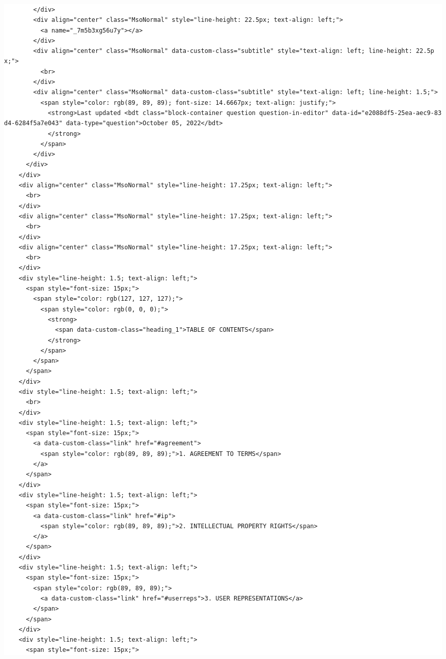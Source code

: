             </div>
            <div align="center" class="MsoNormal" style="line-height: 22.5px; text-align: left;">
              <a name="_7m5b3xg56u7y"></a>
            </div>
            <div align="center" class="MsoNormal" data-custom-class="subtitle" style="text-align: left; line-height: 22.5px;">
              <br>
            </div>
            <div align="center" class="MsoNormal" data-custom-class="subtitle" style="text-align: left; line-height: 1.5;">
              <span style="color: rgb(89, 89, 89); font-size: 14.6667px; text-align: justify;">
                <strong>Last updated <bdt class="block-container question question-in-editor" data-id="e2088df5-25ea-aec9-83d4-6284f5a7e043" data-type="question">October 05, 2022</bdt>
                </strong>
              </span>
            </div>
          </div>
        </div>
        <div align="center" class="MsoNormal" style="line-height: 17.25px; text-align: left;">
          <br>
        </div>
        <div align="center" class="MsoNormal" style="line-height: 17.25px; text-align: left;">
          <br>
        </div>
        <div align="center" class="MsoNormal" style="line-height: 17.25px; text-align: left;">
          <br>
        </div>
        <div style="line-height: 1.5; text-align: left;">
          <span style="font-size: 15px;">
            <span style="color: rgb(127, 127, 127);">
              <span style="color: rgb(0, 0, 0);">
                <strong>
                  <span data-custom-class="heading_1">TABLE OF CONTENTS</span>
                </strong>
              </span>
            </span>
          </span>
        </div>
        <div style="line-height: 1.5; text-align: left;">
          <br>
        </div>
        <div style="line-height: 1.5; text-align: left;">
          <span style="font-size: 15px;">
            <a data-custom-class="link" href="#agreement">
              <span style="color: rgb(89, 89, 89);">1. AGREEMENT TO TERMS</span>
            </a>
          </span>
        </div>
        <div style="line-height: 1.5; text-align: left;">
          <span style="font-size: 15px;">
            <a data-custom-class="link" href="#ip">
              <span style="color: rgb(89, 89, 89);">2. INTELLECTUAL PROPERTY RIGHTS</span>
            </a>
          </span>
        </div>
        <div style="line-height: 1.5; text-align: left;">
          <span style="font-size: 15px;">
            <span style="color: rgb(89, 89, 89);">
              <a data-custom-class="link" href="#userreps">3. USER REPRESENTATIONS</a>
            </span>
          </span>
        </div>
        <div style="line-height: 1.5; text-align: left;">
          <span style="font-size: 15px;">